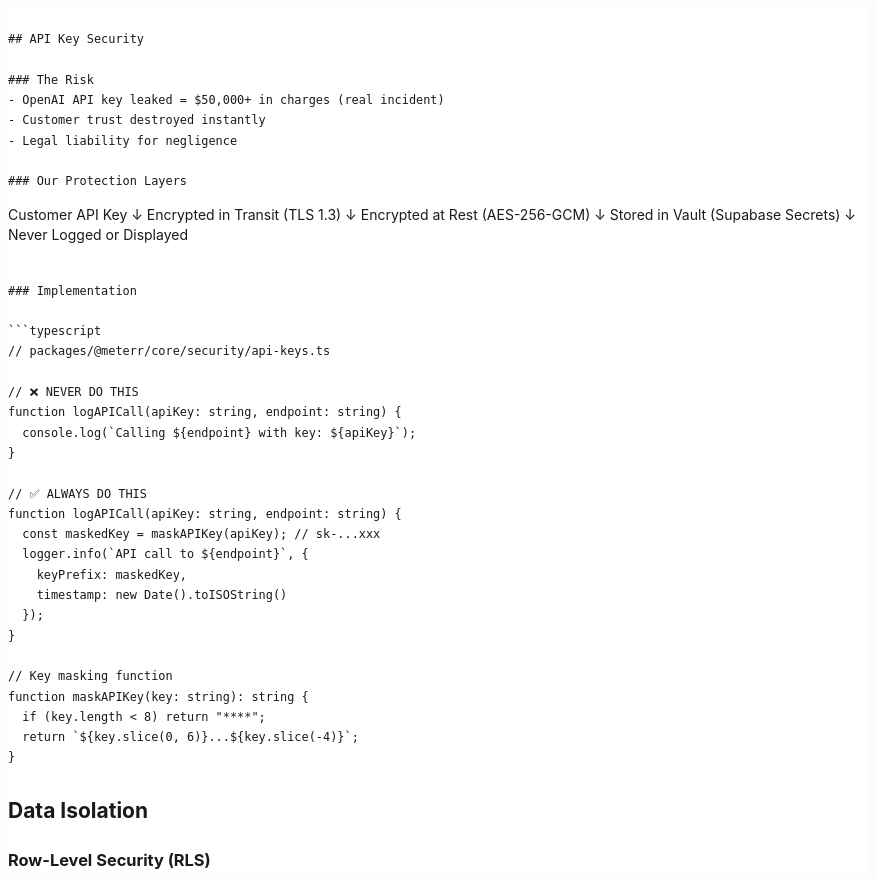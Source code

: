 ```

## API Key Security

### The Risk
- OpenAI API key leaked = $50,000+ in charges (real incident)
- Customer trust destroyed instantly
- Legal liability for negligence

### Our Protection Layers

```
Customer API Key
       ↓
   Encrypted in Transit (TLS 1.3)
       ↓
   Encrypted at Rest (AES-256-GCM)
       ↓
   Stored in Vault (Supabase Secrets)
       ↓
   Never Logged or Displayed
```

### Implementation

```typescript
// packages/@meterr/core/security/api-keys.ts

// ❌ NEVER DO THIS
function logAPICall(apiKey: string, endpoint: string) {
  console.log(`Calling ${endpoint} with key: ${apiKey}`);
}

// ✅ ALWAYS DO THIS
function logAPICall(apiKey: string, endpoint: string) {
  const maskedKey = maskAPIKey(apiKey); // sk-...xxx
  logger.info(`API call to ${endpoint}`, {
    keyPrefix: maskedKey,
    timestamp: new Date().toISOString()
  });
}

// Key masking function
function maskAPIKey(key: string): string {
  if (key.length < 8) return "****";
  return `${key.slice(0, 6)}...${key.slice(-4)}`;
}
```

## Data Isolation

### Row-Level Security (RLS)
